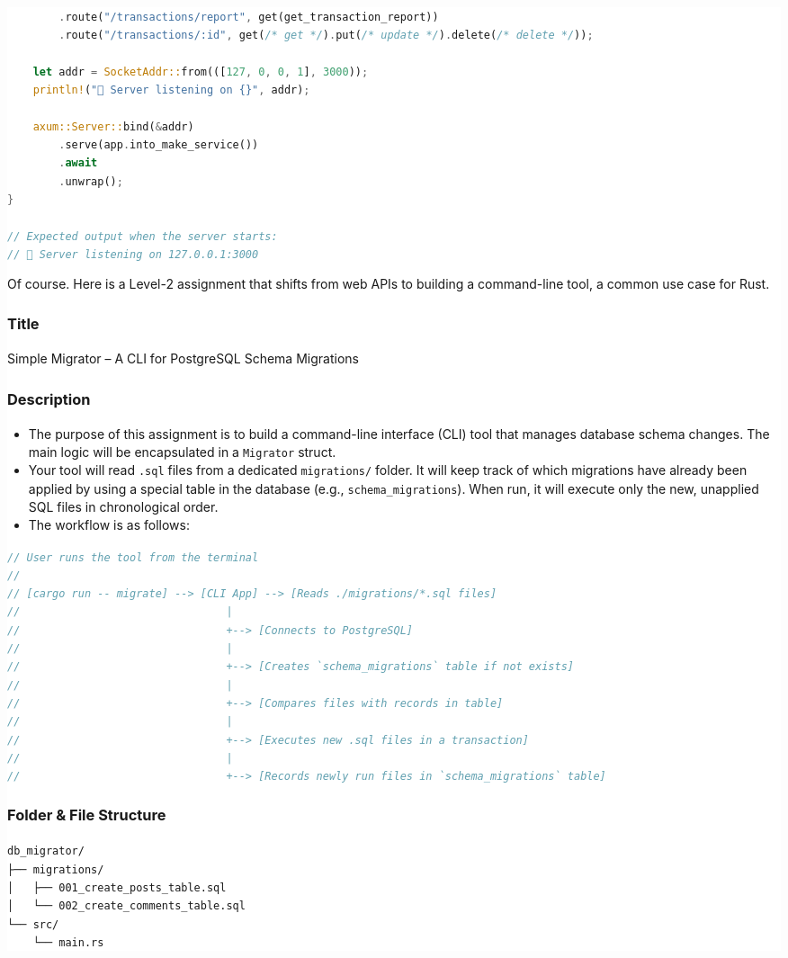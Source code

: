 ```rust
        .route("/transactions/report", get(get_transaction_report))
        .route("/transactions/:id", get(/* get */).put(/* update */).delete(/* delete */));

    let addr = SocketAddr::from(([127, 0, 0, 1], 3000));
    println!("🚀 Server listening on {}", addr);

    axum::Server::bind(&addr)
        .serve(app.into_make_service())
        .await
        .unwrap();
}

// Expected output when the server starts:
// 🚀 Server listening on 127.0.0.1:3000
```


Of course. Here is a Level-2 assignment that shifts from web APIs to building a command-line tool, a common use case for Rust.

### Title

Simple Migrator – A CLI for PostgreSQL Schema Migrations

### Description

  - The purpose of this assignment is to build a command-line interface (CLI) tool that manages database schema changes. The main logic will be encapsulated in a `Migrator` struct.
  - Your tool will read `.sql` files from a dedicated `migrations/` folder. It will keep track of which migrations have already been applied by using a special table in the database (e.g., `schema_migrations`). When run, it will execute only the new, unapplied SQL files in chronological order.
  - The workflow is as follows:



```rust
// User runs the tool from the terminal
//
// [cargo run -- migrate] --> [CLI App] --> [Reads ./migrations/*.sql files]
//                                |
//                                +--> [Connects to PostgreSQL]
//                                |
//                                +--> [Creates `schema_migrations` table if not exists]
//                                |
//                                +--> [Compares files with records in table]
//                                |
//                                +--> [Executes new .sql files in a transaction]
//                                |
//                                +--> [Records newly run files in `schema_migrations` table]
```

### Folder & File Structure

```
db_migrator/
├── migrations/
│   ├── 001_create_posts_table.sql
│   └── 002_create_comments_table.sql
└── src/
    └── main.rs
```
